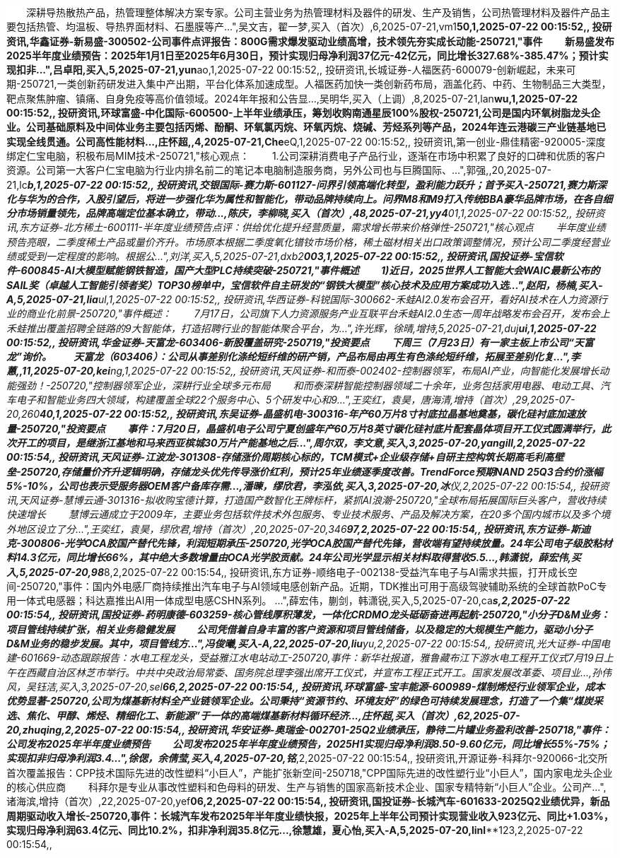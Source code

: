 　　深耕导热散热产品，热管理整体解决方案专家。公司主营业务为热管理材料及器件的研发、生产及销售，公司热管理材料及器件产品主要包括热管、均温板、导热界面材料、石墨膜等产...",吴文吉，翟一梦,买入（首次）,6,2025-07-21,vm1****50,1,2025-07-22 00:15:52,,
投研资讯,华鑫证券-新易盛-300502-公司事件点评报告：800G需求爆发驱动业绩高增，技术领先夯实成长动能-250721,"事件
　　新易盛发布2025半年度业绩预告：2025年1月1日至2025年6月30日，预计实现归母净利润37亿元-42亿元，同比增长327.68%-385.47%；预计实现扣非...",吕卓阳,买入,5,2025-07-21,yun****ao,1,2025-07-22 00:15:52,,
投研资讯,长城证券-人福医药-600079-创新崛起，未来可期-250721,一类创新药研发进入集中产出期，平台化体系加速成型。人福医药加快一类创新药布局，涵盖化药、中药、生物制品三大类型，靶点聚焦肿瘤、镇痛、自身免疫等高价值领域。2024年年报和公告显...,吴明华,买入（上调）,8,2025-07-21,lan****wu,1,2025-07-22 00:15:52,,
投研资讯,环球富盛-中化国际-600500-上半年业绩承压，筹划收购南通星辰100%股权-250721,公司是国内环氧树脂龙头企业。公司基础原料及中间体业务主要包括丙烯、酚酮、环氧氯丙烷、环氧丙烷、烧碱、芳烃系列等产品，2024年连云港碳三产业链基地已实现全线贯通。公司高性能材料...,庄怀超,,4,2025-07-21,Che****eQ,1,2025-07-22 00:15:52,,
投研资讯,第一创业-鼎佳精密-920005-深度绑定仁宝电脑，积极布局MIM技术-250721,"核心观点：
　　1.公司深耕消费电子产品行业，逐渐在市场中积累了良好的口碑和优质的客户资源。公司第一大客户仁宝电脑为行业内排名前二的笔记本电脑制造服务商，另外公司也与巨腾国际、...",郭强,,20,2025-07-21,lc***b,1,2025-07-22 00:15:52,,
投研资讯,交银国际-赛力斯-601127-问界引领高端化转型，盈利能力跃升；首予买入-250721,赛力斯深化与华为的合作，入股引望后，将进一步强化华为属性和智能化，带动品牌持续向上。问界M8和M9打入传统BBA豪华品牌市场，在各自细分市场销量领先，品牌高端定位基本确立，带动...,陈庆，李柳晓,买入（首次）,48,2025-07-21,yy4****01,1,2025-07-22 00:15:52,,
投研资讯,东方证券-北方稀土-600111-半年度业绩预告点评：供给优化提升经营质量，需求增长带来价格弹性-250721,"核心观点
　　半年度业绩预告亮眼，二季度稀土产品或量价齐升。市场原本根据二季度氧化镨钕市场价格，稀土磁材相关出口政策调整情况，预计公司二季度经营业绩或受到一定程度的影响。根据公...",刘洋,买入,5,2025-07-21,dxb2******003,1,2025-07-22 00:15:52,,
投研资讯,国投证券-宝信软件-600845-AI大模型赋能钢铁智造，国产大型PLC持续突破-250721,"事件概述
　　1)近日，2025世界人工智能大会WAIC最新公布的SAIL奖（卓越人工智能引领者奖）TOP30榜单中，宝信软件自主研发的“钢铁大模型”核心技术及应用方案成功入选...",赵阳，杨楠,买入-A,5,2025-07-21,lia****ul,1,2025-07-22 00:15:52,,
投研资讯,华西证券-科锐国际-300662-禾蛙AI2.0发布会召开，看好AI技术在人力资源行业的商业化前景-250720,"事件概述：
　　7月17日，公司旗下人力资源服务产业互联平台禾蛙AI2.0生态一周年战略发布会召开，发布会上禾蛙推出覆盖招聘全链路的9大智能体，打造招聘行业的智能体聚合平台，为...",许光辉，徐晴,增持,5,2025-07-21,duj****ui,1,2025-07-22 00:15:52,,
投研资讯,华金证券-天富龙-603406-新股覆盖研究-250719,"投资要点
　　下周三（7月23日）有一家主板上市公司“天富龙”询价。
　　天富龙（603406）：公司从事差别化涤纶短纤维的研产销，产品布局由再生有色涤纶短纤维，拓展至差别化复...",李蕙,,11,2025-07-20,kei****ng,1,2025-07-22 00:15:52,,
投研资讯,天风证券-和而泰-002402-控制器领军，布局AI产业，向智能化发展增长动能强劲！-250720,"控制器领军企业，深耕行业全球多元布局
　　和而泰深耕智能控制器领域二十余年，业务包括家用电器、电动工具、汽车电子和智能业务四大领域，构建覆盖全球22个服务中心、5个研发中心和9...",王奕红，袁昊，唐海清,增持（首次）,29,2025-07-20,260****40,1,2025-07-22 00:15:52,,
投研资讯,东吴证券-晶盛机电-300316-年产60万片8寸衬底拉晶基地奠基，碳化硅衬底加速放量-250720,"投资要点
　　事件：7月20日，晶盛机电子公司宁夏创盛年产60万片8英寸碳化硅衬底片配套晶体项目开工仪式圆满举行，此次开工的项目，是继浙江基地和马来西亚槟城30万片产能基地之后...",周尔双，李文意,买入,3,2025-07-20,yang******ill,2,2025-07-22 00:15:54,,
投研资讯,天风证券-江波龙-301308-存储涨价周期核心标的，TCM模式+企业级存储+自研主控构筑长期高毛利高壁垒-250720,存储量价齐升逻辑明确，存储龙头优先传导涨价红利，预计25年业绩逐季度改善。TrendForce预期NAND 25Q3合约价涨幅5%-10%，公司也表示受服务器OEM客户备库存需...,潘暕，缪欣君，李泓依,买入,3,2025-07-20,冰**仪,2,2025-07-22 00:15:54,,
投研资讯,天风证券-慧博云通-301316-拟收购宝德计算，打造国产数智化王牌标杆，紧抓AI浪潮-250720,"全球布局拓展国际巨头客户，营收持续快速增长
　　慧博云通成立于2009年，主要业务包括软件技术外包服务、专业技术服务、产品及解决方案，在20多个国内城市以及多个境外地区设立了分...",王奕红，袁昊，缪欣君,增持（首次）,20,2025-07-20,346****97,2,2025-07-22 00:15:54,,
投研资讯,东方证券-斯迪克-300806-光学OCA胶国产替代先锋，利润短期承压-250720,光学OCA胶国产替代先锋，营收端有望持续放量。24年公司电子级胶粘材料14.3亿元，同比增长66%，其中绝大多数增量由OCA光学胶贡献。24年公司光学显示相关材料取得营收5.5...,韩潇锐，薛宏伟,买入,5,2025-07-20,98***8,2,2025-07-22 00:15:54,,
投研资讯,东方证券-顺络电子-002138-受益汽车电子与AI需求共振，打开成长空间-250720,"事件：国内外电感厂商持续推出汽车电子与AI领域电感创新产品。近期，TDK推出可用于高级驾驶辅助系统的全球首款PoC专用一体式电感器；科达嘉推出AI用一体成型电感CSHN系列。
...",薛宏伟，蒯剑，韩潇锐,买入,5,2025-07-20,ca***s,2,2025-07-22 00:15:54,,
投研资讯,国投证券-药明康德-603259-核心管线厚积薄发，一体化CRDMO龙头砥砺奋进再起航-250720,"小分子D&M业务：项目管线持续扩张，相关业务稳健发展
　　公司凭借着自身丰富的客户资源和项目管线储备，以及稳定的大规模生产能力，驱动小分子D&M业务的稳步发展。其中，项目管线方...",冯俊曦,买入-A,22,2025-07-20,liu****yu,2,2025-07-22 00:15:54,,
投研资讯,光大证券-中国电建-601669-动态跟踪报告：水电工程龙头，受益雅江水电站动工-250720,事件：新华社报道，雅鲁藏布江下游水电工程开工仪式7月19日上午在西藏自治区林芝市举行。中共中央政治局常委、国务院总理李强出席开工仪式，并宣布工程正式开工。国家发展改革委、项目业...,孙伟风，吴钰洁,买入,3,2025-07-20,sel****66,2,2025-07-22 00:15:54,,
投研资讯,环球富盛-宝丰能源-600989-煤制烯烃行业领军企业，成本优势显著-250720,公司为煤基新材料全产业链领军企业。公司秉持“资源节约、环境友好”的绿色可持续发展理念，打造了一个集“煤炭采选、焦化、甲醇、烯烃、精细化工、新能源”于一体的高端煤基新材料循环经济...,庄怀超,买入（首次）,62,2025-07-20,zhuq******ing,2,2025-07-22 00:15:54,,
投研资讯,华安证券-奥瑞金-002701-25Q2业绩承压，静待二片罐业务盈利改善-250718,"事件：公司发布2025年半年度业绩预告
　　公司发布2025年半年度业绩预告，2025H1实现归母净利润8.50-9.60亿元，同比增长55%-75%；实现扣非归母净利润3.4...",徐偲，余倩莹,买入,4,2025-07-20,铭***,2,2025-07-22 00:15:54,,
投研资讯,开源证券-科拜尔-920066-北交所首次覆盖报告：CPP技术国际先进的改性塑料“小巨人”，产能扩张新空间-250718,"CPP国际先进的改性塑行业“小巨人”，国内家电龙头企业的核心供应商
　　科拜尔是专业从事改性塑料和色母料的研发、生产与销售的国家高新技术企业、国家专精特新“小巨人”企业。公司产...",诸海滨,增持（首次）,22,2025-07-20,yef****06,2,2025-07-22 00:15:54,,
投研资讯,国投证券-长城汽车-601633-2025Q2业绩优异，新品周期驱动收入增长-250720,事件：长城汽车发布2025年半年度业绩快报，2025年上半年公司预计实现营业收入923亿元、同比+1.03%，实现归母净利润63.4亿元、同比10.2%，扣非净利润35.8亿元...,徐慧雄，夏心怡,买入-A,5,2025-07-20,linl******123,2,2025-07-22 00:15:54,,